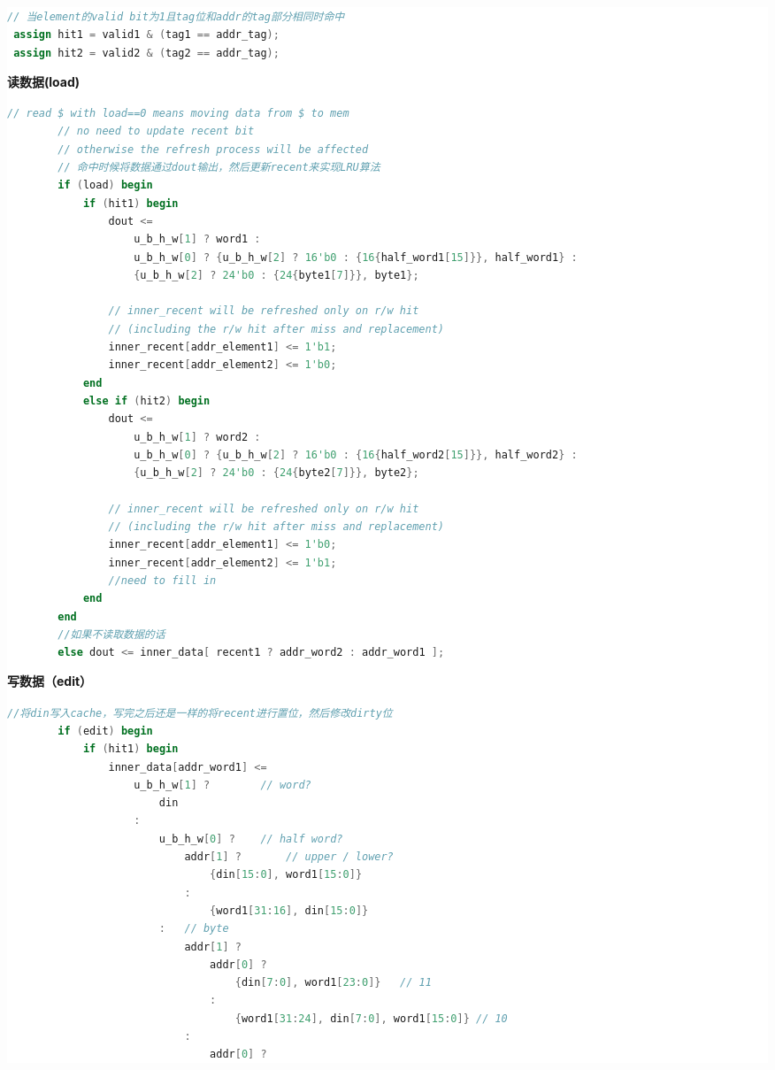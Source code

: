 ```verilog
// 当element的valid bit为1且tag位和addr的tag部分相同时命中
 assign hit1 = valid1 & (tag1 == addr_tag);
 assign hit2 = valid2 & (tag2 == addr_tag);             
```

**读数据(load)**

```verilog
// read $ with load==0 means moving data from $ to mem
        // no need to update recent bit
        // otherwise the refresh process will be affected
        // 命中时候将数据通过dout输出，然后更新recent来实现LRU算法
        if (load) begin
            if (hit1) begin
                dout <=
                    u_b_h_w[1] ? word1 :
                    u_b_h_w[0] ? {u_b_h_w[2] ? 16'b0 : {16{half_word1[15]}}, half_word1} :
                    {u_b_h_w[2] ? 24'b0 : {24{byte1[7]}}, byte1};
                
                // inner_recent will be refreshed only on r/w hit
                // (including the r/w hit after miss and replacement)
                inner_recent[addr_element1] <= 1'b1;
                inner_recent[addr_element2] <= 1'b0;
            end
            else if (hit2) begin
                dout <=
                    u_b_h_w[1] ? word2 :
                    u_b_h_w[0] ? {u_b_h_w[2] ? 16'b0 : {16{half_word2[15]}}, half_word2} :
                    {u_b_h_w[2] ? 24'b0 : {24{byte2[7]}}, byte2};
                
                // inner_recent will be refreshed only on r/w hit
                // (including the r/w hit after miss and replacement)
                inner_recent[addr_element1] <= 1'b0;
                inner_recent[addr_element2] <= 1'b1;
                //need to fill in
            end
        end
        //如果不读取数据的话
        else dout <= inner_data[ recent1 ? addr_word2 : addr_word1 ];

```

**写数据（edit）**

```verilog
//将din写入cache，写完之后还是一样的将recent进行置位，然后修改dirty位
        if (edit) begin
            if (hit1) begin
                inner_data[addr_word1] <= 
                    u_b_h_w[1] ?        // word?
                        din
                    :
                        u_b_h_w[0] ?    // half word?
                            addr[1] ?       // upper / lower?
                                {din[15:0], word1[15:0]} 
                            :
                                {word1[31:16], din[15:0]} 
                        :   // byte
                            addr[1] ?
                                addr[0] ?
                                    {din[7:0], word1[23:0]}   // 11
                                :
                                    {word1[31:24], din[7:0], word1[15:0]} // 10
                            :
                                addr[0] ?
```